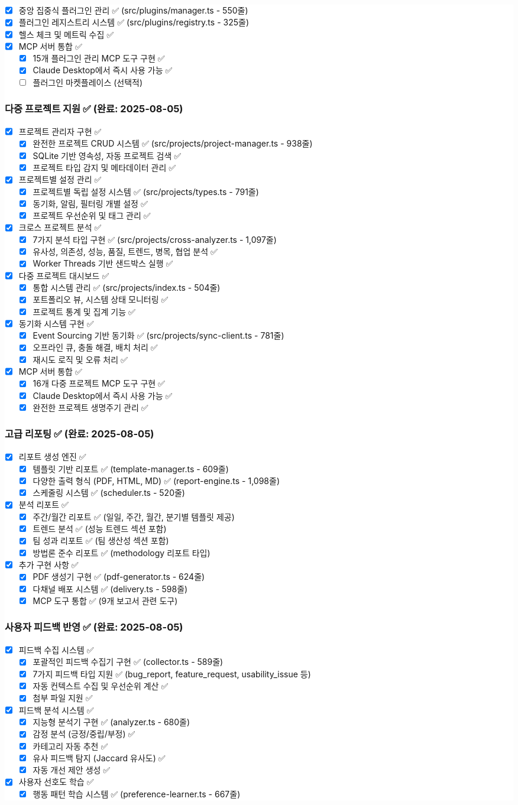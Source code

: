   - [x] 중앙 집중식 플러그인 관리 ✅ (src/plugins/manager.ts - 550줄)
  - [x] 플러그인 레지스트리 시스템 ✅ (src/plugins/registry.ts - 325줄)
  - [x] 헬스 체크 및 메트릭 수집 ✅
- [x] MCP 서버 통합 ✅
  - [x] 15개 플러그인 관리 MCP 도구 구현 ✅
  - [x] Claude Desktop에서 즉시 사용 가능 ✅
  - [ ] 플러그인 마켓플레이스 (선택적)

### 다중 프로젝트 지원 ✅ (완료: 2025-08-05)
- [x] 프로젝트 관리자 구현 ✅
  - [x] 완전한 프로젝트 CRUD 시스템 ✅ (src/projects/project-manager.ts - 938줄)
  - [x] SQLite 기반 영속성, 자동 프로젝트 검색 ✅
  - [x] 프로젝트 타입 감지 및 메타데이터 관리 ✅
- [x] 프로젝트별 설정 관리 ✅
  - [x] 프로젝트별 독립 설정 시스템 ✅ (src/projects/types.ts - 791줄)
  - [x] 동기화, 알림, 필터링 개별 설정 ✅
  - [x] 프로젝트 우선순위 및 태그 관리 ✅
- [x] 크로스 프로젝트 분석 ✅
  - [x] 7가지 분석 타입 구현 ✅ (src/projects/cross-analyzer.ts - 1,097줄)
  - [x] 유사성, 의존성, 성능, 품질, 트렌드, 병목, 협업 분석 ✅
  - [x] Worker Threads 기반 샌드박스 실행 ✅
- [x] 다중 프로젝트 대시보드 ✅
  - [x] 통합 시스템 관리 ✅ (src/projects/index.ts - 504줄)
  - [x] 포트폴리오 뷰, 시스템 상태 모니터링 ✅
  - [x] 프로젝트 통계 및 집계 기능 ✅
- [x] 동기화 시스템 구현 ✅
  - [x] Event Sourcing 기반 동기화 ✅ (src/projects/sync-client.ts - 781줄)
  - [x] 오프라인 큐, 충돌 해결, 배치 처리 ✅
  - [x] 재시도 로직 및 오류 처리 ✅
- [x] MCP 서버 통합 ✅
  - [x] 16개 다중 프로젝트 MCP 도구 구현 ✅
  - [x] Claude Desktop에서 즉시 사용 가능 ✅
  - [x] 완전한 프로젝트 생명주기 관리 ✅

### 고급 리포팅 ✅ (완료: 2025-08-05)
- [x] 리포트 생성 엔진 ✅
  - [x] 템플릿 기반 리포트 ✅ (template-manager.ts - 609줄)
  - [x] 다양한 출력 형식 (PDF, HTML, MD) ✅ (report-engine.ts - 1,098줄)
  - [x] 스케줄링 시스템 ✅ (scheduler.ts - 520줄)
- [x] 분석 리포트 ✅
  - [x] 주간/월간 리포트 ✅ (일일, 주간, 월간, 분기별 템플릿 제공)
  - [x] 트렌드 분석 ✅ (성능 트렌드 섹션 포함)
  - [x] 팀 성과 리포트 ✅ (팀 생산성 섹션 포함)
  - [x] 방법론 준수 리포트 ✅ (methodology 리포트 타입)
- [x] 추가 구현 사항 ✅
  - [x] PDF 생성기 구현 ✅ (pdf-generator.ts - 624줄)
  - [x] 다채널 배포 시스템 ✅ (delivery.ts - 598줄)
  - [x] MCP 도구 통합 ✅ (9개 보고서 관련 도구)

### 사용자 피드백 반영 ✅ (완료: 2025-08-05)
- [x] 피드백 수집 시스템 ✅
  - [x] 포괄적인 피드백 수집기 구현 ✅ (collector.ts - 589줄)
  - [x] 7가지 피드백 타입 지원 ✅ (bug_report, feature_request, usability_issue 등)
  - [x] 자동 컨텍스트 수집 및 우선순위 계산 ✅
  - [x] 첨부 파일 지원 ✅
- [x] 피드백 분석 시스템 ✅
  - [x] 지능형 분석기 구현 ✅ (analyzer.ts - 680줄)
  - [x] 감정 분석 (긍정/중립/부정) ✅
  - [x] 카테고리 자동 추천 ✅
  - [x] 유사 피드백 탐지 (Jaccard 유사도) ✅
  - [x] 자동 개선 제안 생성 ✅
- [x] 사용자 선호도 학습 ✅
  - [x] 행동 패턴 학습 시스템 ✅ (preference-learner.ts - 667줄)